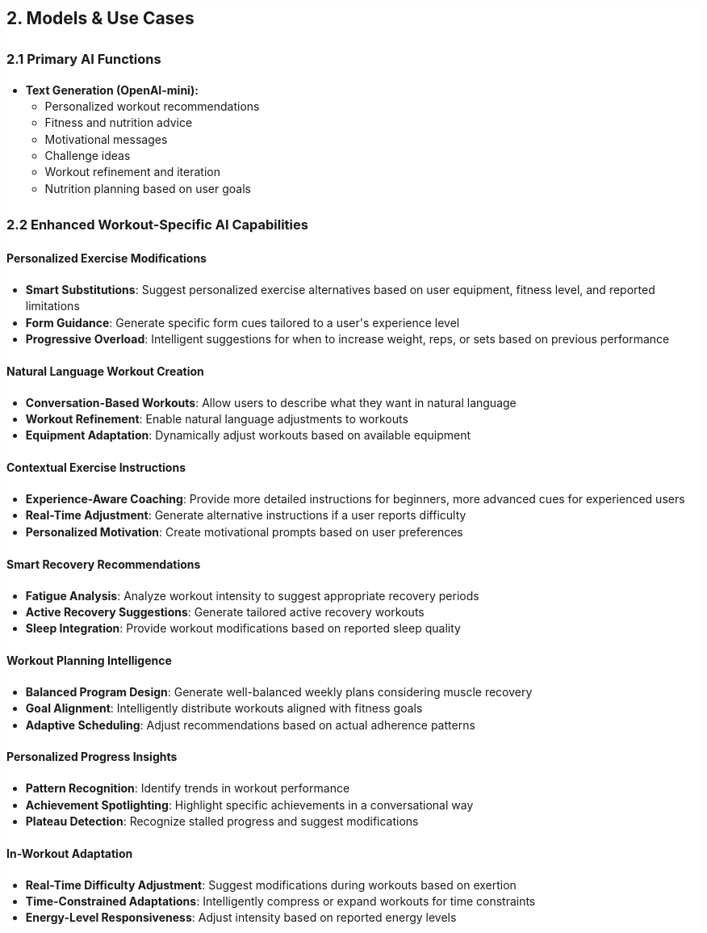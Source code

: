 ## 2. Models & Use Cases

### 2.1 Primary AI Functions
- **Text Generation (OpenAI-mini):**
  - Personalized workout recommendations
  - Fitness and nutrition advice
  - Motivational messages
  - Challenge ideas
  - Workout refinement and iteration
  - Nutrition planning based on user goals

### 2.2 Enhanced Workout-Specific AI Capabilities

#### Personalized Exercise Modifications
- **Smart Substitutions**: Suggest personalized exercise alternatives based on user equipment, fitness level, and reported limitations
- **Form Guidance**: Generate specific form cues tailored to a user's experience level
- **Progressive Overload**: Intelligent suggestions for when to increase weight, reps, or sets based on previous performance

#### Natural Language Workout Creation
- **Conversation-Based Workouts**: Allow users to describe what they want in natural language
- **Workout Refinement**: Enable natural language adjustments to workouts
- **Equipment Adaptation**: Dynamically adjust workouts based on available equipment

#### Contextual Exercise Instructions
- **Experience-Aware Coaching**: Provide more detailed instructions for beginners, more advanced cues for experienced users
- **Real-Time Adjustment**: Generate alternative instructions if a user reports difficulty
- **Personalized Motivation**: Create motivational prompts based on user preferences

#### Smart Recovery Recommendations
- **Fatigue Analysis**: Analyze workout intensity to suggest appropriate recovery periods
- **Active Recovery Suggestions**: Generate tailored active recovery workouts
- **Sleep Integration**: Provide workout modifications based on reported sleep quality

#### Workout Planning Intelligence
- **Balanced Program Design**: Generate well-balanced weekly plans considering muscle recovery
- **Goal Alignment**: Intelligently distribute workouts aligned with fitness goals
- **Adaptive Scheduling**: Adjust recommendations based on actual adherence patterns

#### Personalized Progress Insights
- **Pattern Recognition**: Identify trends in workout performance
- **Achievement Spotlighting**: Highlight specific achievements in a conversational way
- **Plateau Detection**: Recognize stalled progress and suggest modifications

#### In-Workout Adaptation
- **Real-Time Difficulty Adjustment**: Suggest modifications during workouts based on exertion
- **Time-Constrained Adaptations**: Intelligently compress or expand workouts for time constraints
- **Energy-Level Responsiveness**: Adjust intensity based on reported energy levels
